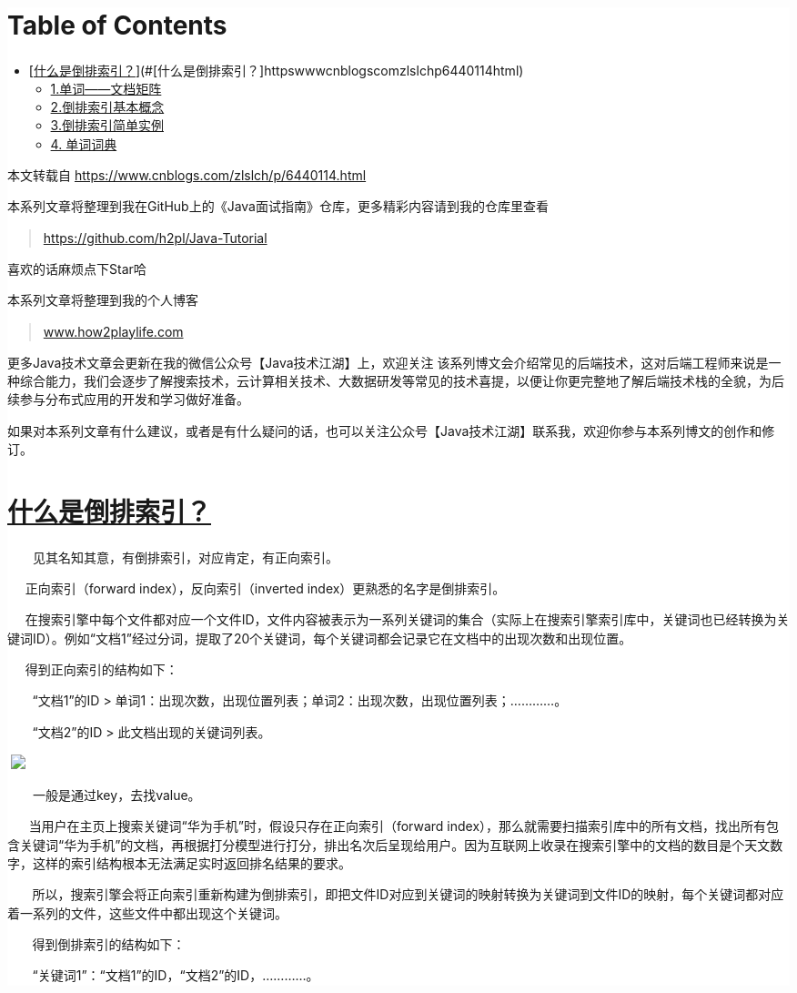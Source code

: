 # Table of Contents

* [[什么是倒排索引？](https://www.cnblogs.com/zlslch/p/6440114.html)](#[什么是倒排索引？]httpswwwcnblogscomzlslchp6440114html)
  * [1.单词——文档矩阵](#1单词文档矩阵)
  * [2.倒排索引基本概念](#2倒排索引基本概念)
  * [3.倒排索引简单实例](#3倒排索引简单实例)
  * [4\. 单词词典](#4-单词词典)


本文转载自 https://www.cnblogs.com/zlslch/p/6440114.html

本系列文章将整理到我在GitHub上的《Java面试指南》仓库，更多精彩内容请到我的仓库里查看
> https://github.com/h2pl/Java-Tutorial

喜欢的话麻烦点下Star哈

本系列文章将整理到我的个人博客
> www.how2playlife.com

更多Java技术文章会更新在我的微信公众号【Java技术江湖】上，欢迎关注
该系列博文会介绍常见的后端技术，这对后端工程师来说是一种综合能力，我们会逐步了解搜索技术，云计算相关技术、大数据研发等常见的技术喜提，以便让你更完整地了解后端技术栈的全貌，为后续参与分布式应用的开发和学习做好准备。


如果对本系列文章有什么建议，或者是有什么疑问的话，也可以关注公众号【Java技术江湖】联系我，欢迎你参与本系列博文的创作和修订。



# [什么是倒排索引？](https://www.cnblogs.com/zlslch/p/6440114.html)





　　见其名知其意，有倒排索引，对应肯定，有正向索引。

     正向索引（forward index），反向索引（inverted index）更熟悉的名字是倒排索引。

     在搜索引擎中每个文件都对应一个文件ID，文件内容被表示为一系列关键词的集合（实际上在搜索引擎索引库中，关键词也已经转换为关键词ID）。例如“文档1”经过分词，提取了20个关键词，每个关键词都会记录它在文档中的出现次数和出现位置。

     得到正向索引的结构如下：

       “文档1”的ID > 单词1：出现次数，出现位置列表；单词2：出现次数，出现位置列表；…………。

       “文档2”的ID > 此文档出现的关键词列表。

 ![](https://images2015.cnblogs.com/blog/855959/201707/855959-20170706154309815-1724421988.png)

　　一般是通过key，去找value。

      当用户在主页上搜索关键词“华为手机”时，假设只存在正向索引（forward index），那么就需要扫描索引库中的所有文档，找出所有包含关键词“华为手机”的文档，再根据打分模型进行打分，排出名次后呈现给用户。因为互联网上收录在搜索引擎中的文档的数目是个天文数字，这样的索引结构根本无法满足实时返回排名结果的要求。

       所以，搜索引擎会将正向索引重新构建为倒排索引，即把文件ID对应到关键词的映射转换为关键词到文件ID的映射，每个关键词都对应着一系列的文件，这些文件中都出现这个关键词。

       得到倒排索引的结构如下：

       “关键词1”：“文档1”的ID，“文档2”的ID，…………。

